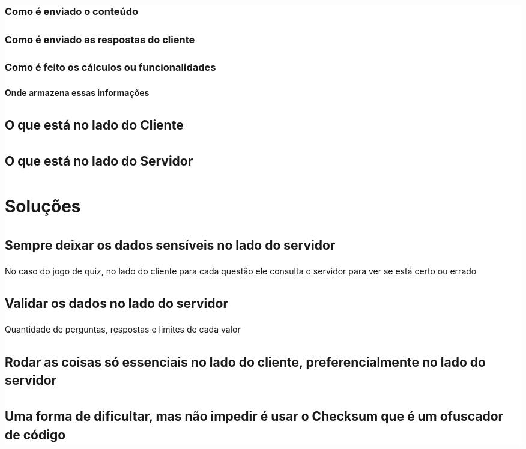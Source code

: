 ### Como é enviado o conteúdo

### Como é enviado as respostas do cliente

### Como é feito os cálculos ou funcionalidades

#### Onde armazena essas informações

## O que está no lado do Cliente

## O que está no lado do Servidor

# Soluções

## Sempre deixar os dados sensíveis no lado do servidor

No caso do jogo de quiz, no lado do cliente para cada questão ele consulta o servidor para ver se está certo ou errado

## Validar os dados no lado do servidor

Quantidade de perguntas, respostas e limites de cada valor

## Rodar as coisas só essenciais no lado do cliente, preferencialmente no lado do servidor

## Uma forma de dificultar, mas não impedir é usar o Checksum que é um ofuscador de código
